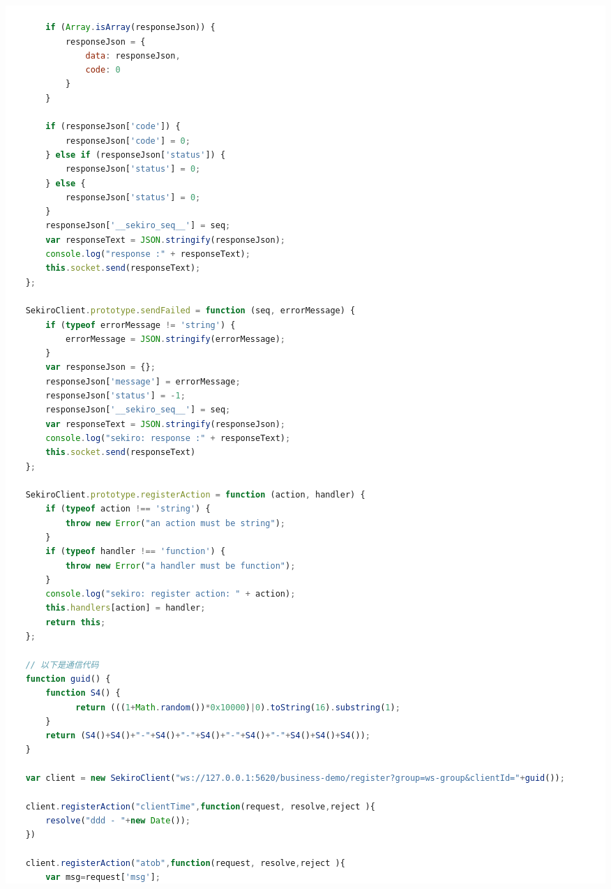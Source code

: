   ```javascript
      
          if (Array.isArray(responseJson)) {
              responseJson = {
                  data: responseJson,
                  code: 0
              }
          }
      
          if (responseJson['code']) {
              responseJson['code'] = 0;
          } else if (responseJson['status']) {
              responseJson['status'] = 0;
          } else {
              responseJson['status'] = 0;
          }
          responseJson['__sekiro_seq__'] = seq;
          var responseText = JSON.stringify(responseJson);
          console.log("response :" + responseText);
          this.socket.send(responseText);
      };
      
      SekiroClient.prototype.sendFailed = function (seq, errorMessage) {
          if (typeof errorMessage != 'string') {
              errorMessage = JSON.stringify(errorMessage);
          }
          var responseJson = {};
          responseJson['message'] = errorMessage;
          responseJson['status'] = -1;
          responseJson['__sekiro_seq__'] = seq;
          var responseText = JSON.stringify(responseJson);
          console.log("sekiro: response :" + responseText);
          this.socket.send(responseText)
      };
      
      SekiroClient.prototype.registerAction = function (action, handler) {
          if (typeof action !== 'string') {
              throw new Error("an action must be string");
          }
          if (typeof handler !== 'function') {
              throw new Error("a handler must be function");
          }
          console.log("sekiro: register action: " + action);
          this.handlers[action] = handler;
          return this;
      };
      
      // 以下是通信代码
      function guid() {
          function S4() {
                return (((1+Math.random())*0x10000)|0).toString(16).substring(1);
          }
          return (S4()+S4()+"-"+S4()+"-"+S4()+"-"+S4()+"-"+S4()+S4()+S4());
      }
      
      var client = new SekiroClient("ws://127.0.0.1:5620/business-demo/register?group=ws-group&clientId="+guid());
      
      client.registerAction("clientTime",function(request, resolve,reject ){
          resolve("ddd - "+new Date());
      })
  
      client.registerAction("atob",function(request, resolve,reject ){
          var msg=request['msg'];
  ```